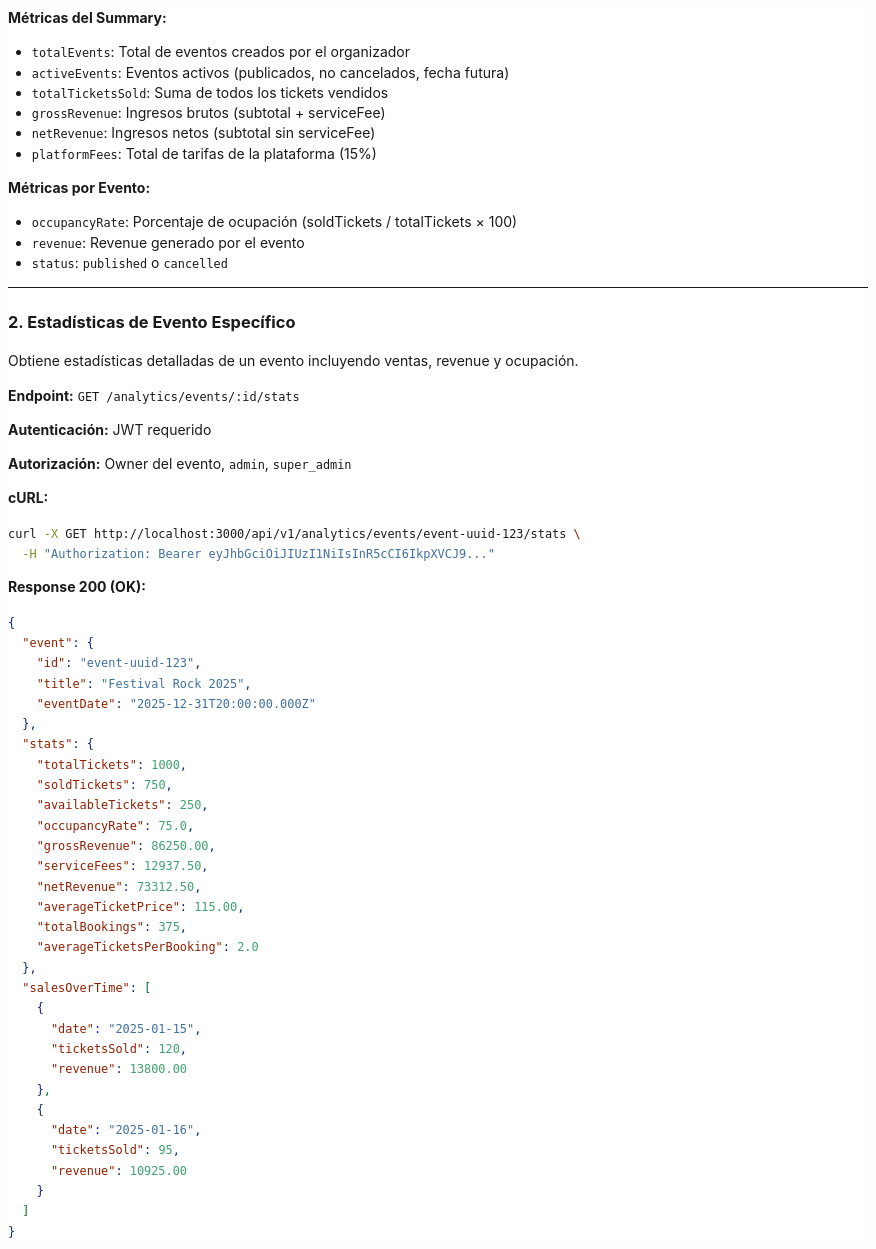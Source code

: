 **Métricas del Summary:**
- `totalEvents`: Total de eventos creados por el organizador
- `activeEvents`: Eventos activos (publicados, no cancelados, fecha futura)
- `totalTicketsSold`: Suma de todos los tickets vendidos
- `grossRevenue`: Ingresos brutos (subtotal + serviceFee)
- `netRevenue`: Ingresos netos (subtotal sin serviceFee)
- `platformFees`: Total de tarifas de la plataforma (15%)

**Métricas por Evento:**
- `occupancyRate`: Porcentaje de ocupación (soldTickets / totalTickets × 100)
- `revenue`: Revenue generado por el evento
- `status`: `published` o `cancelled`

---

### 2. Estadísticas de Evento Específico

Obtiene estadísticas detalladas de un evento incluyendo ventas, revenue y ocupación.

**Endpoint:** `GET /analytics/events/:id/stats`

**Autenticación:** JWT requerido

**Autorización:** Owner del evento, `admin`, `super_admin`

**cURL:**
```bash
curl -X GET http://localhost:3000/api/v1/analytics/events/event-uuid-123/stats \
  -H "Authorization: Bearer eyJhbGciOiJIUzI1NiIsInR5cCI6IkpXVCJ9..."
```

**Response 200 (OK):**
```json
{
  "event": {
    "id": "event-uuid-123",
    "title": "Festival Rock 2025",
    "eventDate": "2025-12-31T20:00:00.000Z"
  },
  "stats": {
    "totalTickets": 1000,
    "soldTickets": 750,
    "availableTickets": 250,
    "occupancyRate": 75.0,
    "grossRevenue": 86250.00,
    "serviceFees": 12937.50,
    "netRevenue": 73312.50,
    "averageTicketPrice": 115.00,
    "totalBookings": 375,
    "averageTicketsPerBooking": 2.0
  },
  "salesOverTime": [
    {
      "date": "2025-01-15",
      "ticketsSold": 120,
      "revenue": 13800.00
    },
    {
      "date": "2025-01-16",
      "ticketsSold": 95,
      "revenue": 10925.00
    }
  ]
}
```
